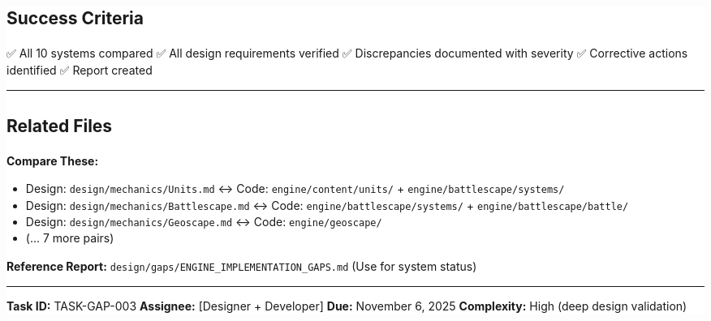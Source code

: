 
## Success Criteria

✅ All 10 systems compared
✅ All design requirements verified
✅ Discrepancies documented with severity
✅ Corrective actions identified
✅ Report created

---

## Related Files

**Compare These:**
- Design: `design/mechanics/Units.md` ↔ Code: `engine/content/units/` + `engine/battlescape/systems/`
- Design: `design/mechanics/Battlescape.md` ↔ Code: `engine/battlescape/systems/` + `engine/battlescape/battle/`
- Design: `design/mechanics/Geoscape.md` ↔ Code: `engine/geoscape/`
- (... 7 more pairs)

**Reference Report:** `design/gaps/ENGINE_IMPLEMENTATION_GAPS.md` (Use for system status)

---

**Task ID:** TASK-GAP-003
**Assignee:** [Designer + Developer]
**Due:** November 6, 2025
**Complexity:** High (deep design validation)
